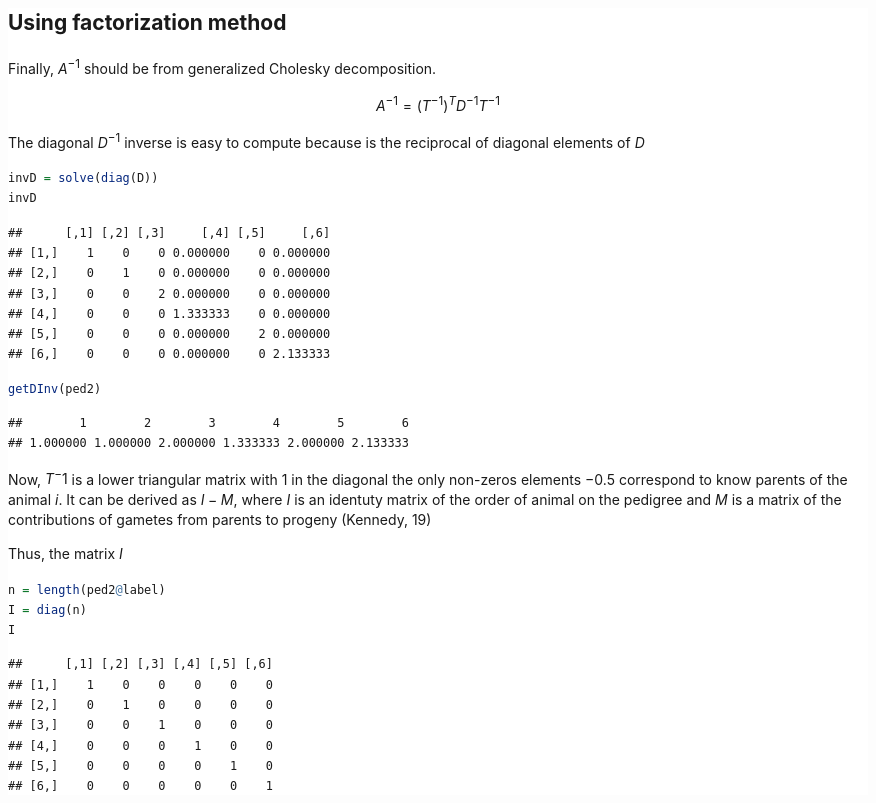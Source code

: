 ## Using factorization method

Finally, $A^{-1}$ should be from generalized Cholesky decomposition.

$$A^{-1} = (T^{-1})^TD^{-1}T^{-1}$$

The diagonal $D^{-1}$ inverse is easy to compute because is the
reciprocal of diagonal elements of $D$

``` r
invD = solve(diag(D))
invD
```

    ##      [,1] [,2] [,3]     [,4] [,5]     [,6]
    ## [1,]    1    0    0 0.000000    0 0.000000
    ## [2,]    0    1    0 0.000000    0 0.000000
    ## [3,]    0    0    2 0.000000    0 0.000000
    ## [4,]    0    0    0 1.333333    0 0.000000
    ## [5,]    0    0    0 0.000000    2 0.000000
    ## [6,]    0    0    0 0.000000    0 2.133333

``` r
getDInv(ped2)
```

    ##        1        2        3        4        5        6 
    ## 1.000000 1.000000 2.000000 1.333333 2.000000 2.133333

Now, $T^-1$ is a lower triangular matrix with $1$ in the diagonal the
only non-zeros elements $-0.5$ correspond to know parents of the animal
$i$. It can be derived as $I - M$, where $I$ is an identuty matrix of
the order of animal on the pedigree and $M$ is a matrix of the
contributions of gametes from parents to progeny (Kennedy, 19)

Thus, the matrix $I$

``` r
n = length(ped2@label)
I = diag(n)
I
```

    ##      [,1] [,2] [,3] [,4] [,5] [,6]
    ## [1,]    1    0    0    0    0    0
    ## [2,]    0    1    0    0    0    0
    ## [3,]    0    0    1    0    0    0
    ## [4,]    0    0    0    1    0    0
    ## [5,]    0    0    0    0    1    0
    ## [6,]    0    0    0    0    0    1
